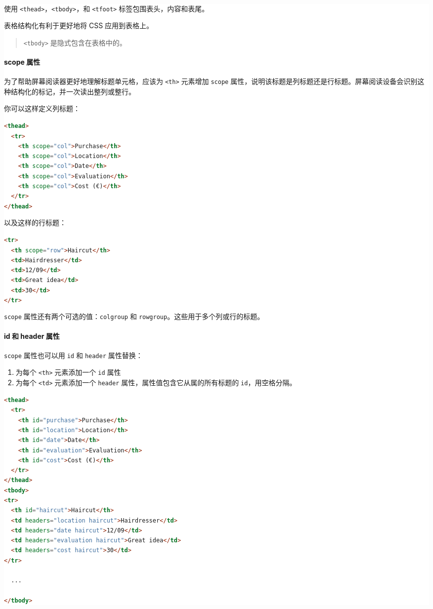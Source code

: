 使用 `<thead>`，`<tbody>`，和 `<tfoot>` 标签包围表头，内容和表尾。

表格结构化有利于更好地将 CSS 应用到表格上。

> `<tbody>` 是隐式包含在表格中的。

#### scope 属性

为了帮助屏幕阅读器更好地理解标题单元格，应该为 `<th>` 元素增加 `scope` 属性，说明该标题是列标题还是行标题。屏幕阅读设备会识别这种结构化的标记，并一次读出整列或整行。

你可以这样定义列标题：

```html
<thead>
  <tr>
    <th scope="col">Purchase</th>
    <th scope="col">Location</th>
    <th scope="col">Date</th>
    <th scope="col">Evaluation</th>
    <th scope="col">Cost (€)</th>
  </tr>
</thead>
```

以及这样的行标题：

```html
<tr>
  <th scope="row">Haircut</th>
  <td>Hairdresser</td>
  <td>12/09</td>
  <td>Great idea</td>
  <td>30</td>
</tr>
```

`scope` 属性还有两个可选的值：`colgroup` 和 `rowgroup`。这些用于多个列或行的标题。

#### id 和 header 属性

`scope` 属性也可以用 `id` 和 `header` 属性替换：

1. 为每个 `<th>` 元素添加一个 `id` 属性
2. 为每个 `<td>` 元素添加一个 `header` 属性，属性值包含它从属的所有标题的 `id`，用空格分隔。

```html
<thead>
  <tr>
    <th id="purchase">Purchase</th>
    <th id="location">Location</th>
    <th id="date">Date</th>
    <th id="evaluation">Evaluation</th>
    <th id="cost">Cost (€)</th>
  </tr>
</thead>
<tbody>
<tr>
  <th id="haircut">Haircut</th>
  <td headers="location haircut">Hairdresser</td>
  <td headers="date haircut">12/09</td>
  <td headers="evaluation haircut">Great idea</td>
  <td headers="cost haircut">30</td>
</tr>

  ...

</tbody>
```
